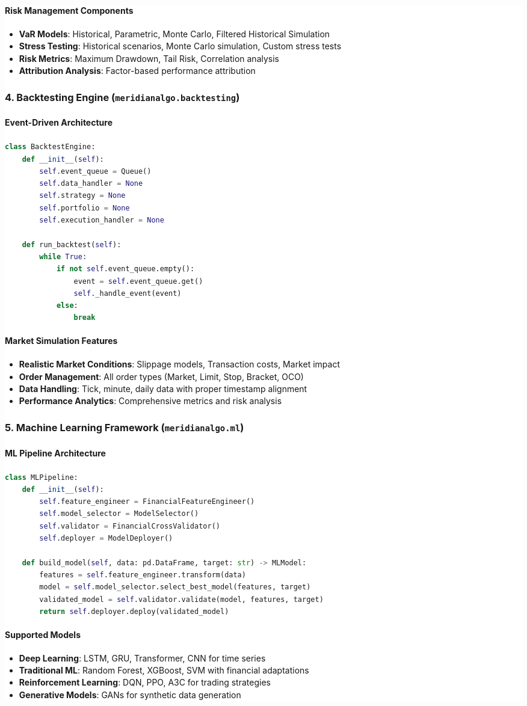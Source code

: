 #### Risk Management Components
- **VaR Models**: Historical, Parametric, Monte Carlo, Filtered Historical Simulation
- **Stress Testing**: Historical scenarios, Monte Carlo simulation, Custom stress tests
- **Risk Metrics**: Maximum Drawdown, Tail Risk, Correlation analysis
- **Attribution Analysis**: Factor-based performance attribution

### 4. Backtesting Engine (`meridianalgo.backtesting`)

#### Event-Driven Architecture
```python
class BacktestEngine:
    def __init__(self):
        self.event_queue = Queue()
        self.data_handler = None
        self.strategy = None
        self.portfolio = None
        self.execution_handler = None
    
    def run_backtest(self):
        while True:
            if not self.event_queue.empty():
                event = self.event_queue.get()
                self._handle_event(event)
            else:
                break
```

#### Market Simulation Features
- **Realistic Market Conditions**: Slippage models, Transaction costs, Market impact
- **Order Management**: All order types (Market, Limit, Stop, Bracket, OCO)
- **Data Handling**: Tick, minute, daily data with proper timestamp alignment
- **Performance Analytics**: Comprehensive metrics and risk analysis

### 5. Machine Learning Framework (`meridianalgo.ml`)

#### ML Pipeline Architecture
```python
class MLPipeline:
    def __init__(self):
        self.feature_engineer = FinancialFeatureEngineer()
        self.model_selector = ModelSelector()
        self.validator = FinancialCrossValidator()
        self.deployer = ModelDeployer()
    
    def build_model(self, data: pd.DataFrame, target: str) -> MLModel:
        features = self.feature_engineer.transform(data)
        model = self.model_selector.select_best_model(features, target)
        validated_model = self.validator.validate(model, features, target)
        return self.deployer.deploy(validated_model)
```

#### Supported Models
- **Deep Learning**: LSTM, GRU, Transformer, CNN for time series
- **Traditional ML**: Random Forest, XGBoost, SVM with financial adaptations
- **Reinforcement Learning**: DQN, PPO, A3C for trading strategies
- **Generative Models**: GANs for synthetic data generation
